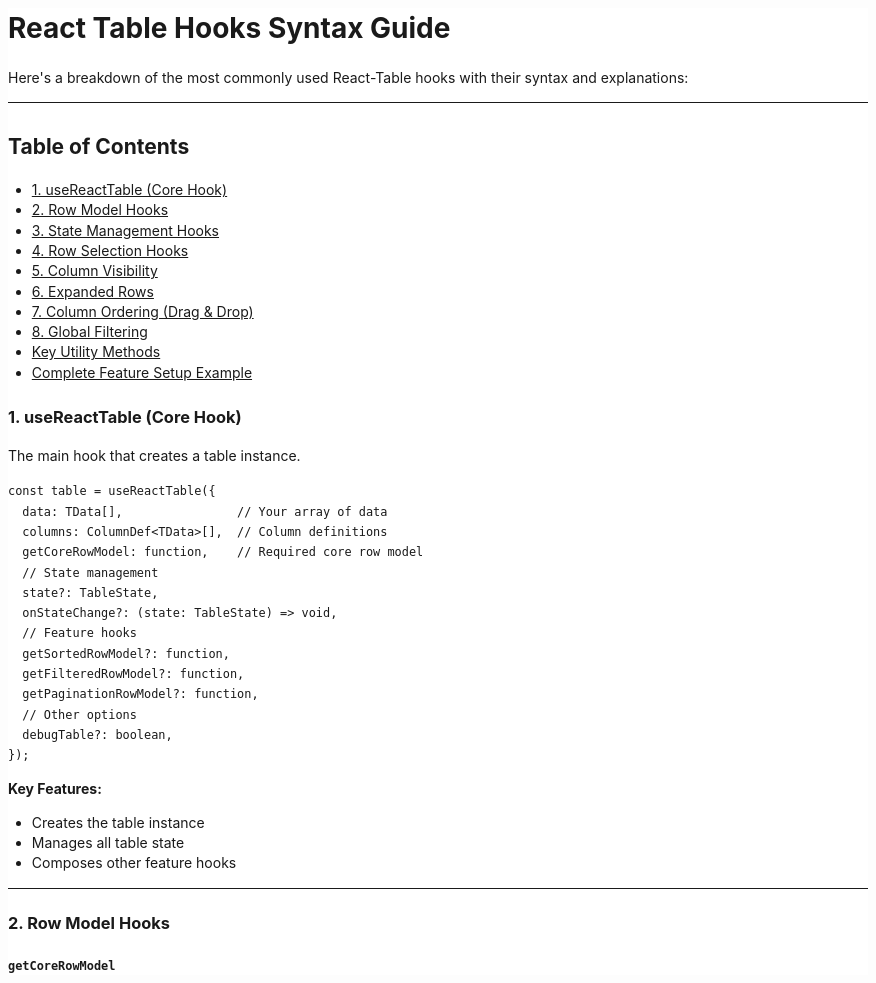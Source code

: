 # **React Table Hooks Syntax Guide**

Here's a breakdown of the most commonly used React-Table hooks with their syntax
and explanations:

---

## Table of Contents

- [1. useReactTable (Core Hook)](<#1.-usereacttable-(core-hook)>)
- [2. Row Model Hooks](#2.-row-model-hooks)
- [3. State Management Hooks](#3.-state-management-hooks)
- [4. Row Selection Hooks](#4.-row-selection-hooks)
- [5. Column Visibility](#5.-column-visibility)
- [6. Expanded Rows](#6.-expanded-rows)
- [7. Column Ordering (Drag & Drop)](<#7.-column-ordering-(drag-and-drop)>)
- [8. Global Filtering](#8.-global-filtering)
- [Key Utility Methods](#key-utility-methods)
- [Complete Feature Setup Example](#complete-feature-setup-example)

### 1. useReactTable (Core Hook)

The main hook that creates a table instance.

```tsx
const table = useReactTable({
  data: TData[],                // Your array of data
  columns: ColumnDef<TData>[],  // Column definitions
  getCoreRowModel: function,    // Required core row model
  // State management
  state?: TableState,
  onStateChange?: (state: TableState) => void,
  // Feature hooks
  getSortedRowModel?: function,
  getFilteredRowModel?: function,
  getPaginationRowModel?: function,
  // Other options
  debugTable?: boolean,
});
```

**Key Features:**

- Creates the table instance
- Manages all table state
- Composes other feature hooks

---

### 2. Row Model Hooks

#### **`getCoreRowModel`**
